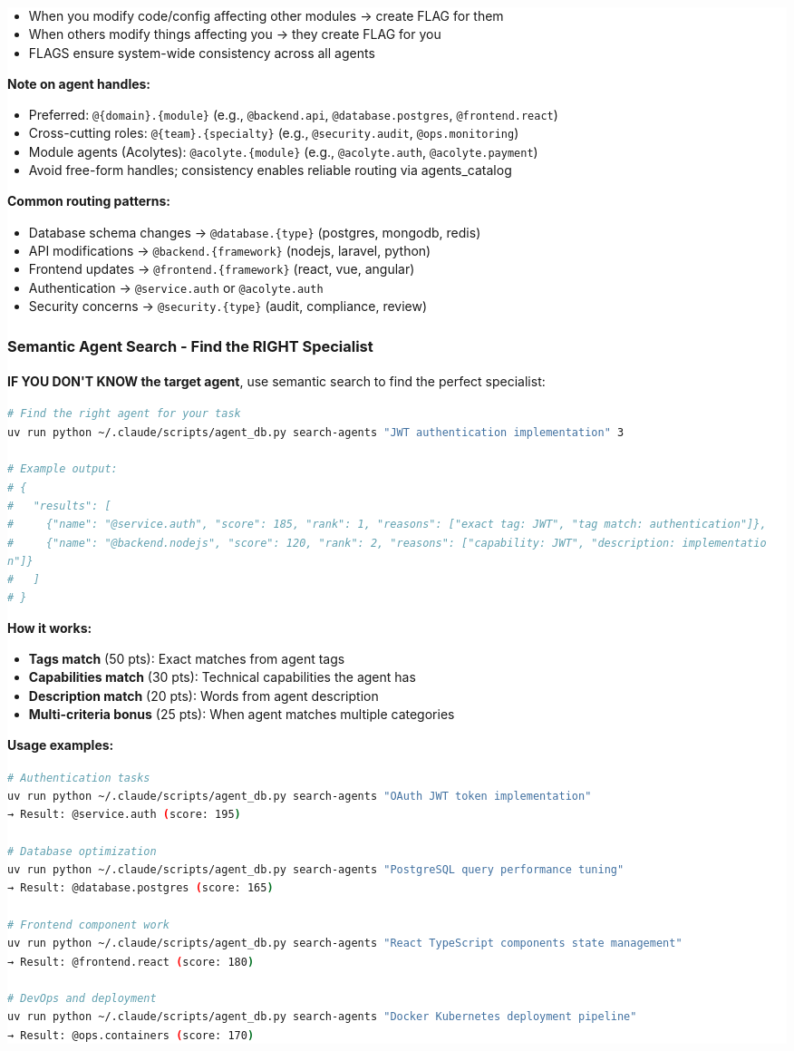 - When you modify code/config affecting other modules → create FLAG for them
- When others modify things affecting you → they create FLAG for you
- FLAGS ensure system-wide consistency across all agents

**Note on agent handles:**

- Preferred: `@{domain}.{module}` (e.g., `@backend.api`, `@database.postgres`, `@frontend.react`)
- Cross-cutting roles: `@{team}.{specialty}` (e.g., `@security.audit`, `@ops.monitoring`)
- Module agents (Acolytes): `@acolyte.{module}` (e.g., `@acolyte.auth`, `@acolyte.payment`)
- Avoid free-form handles; consistency enables reliable routing via agents_catalog

**Common routing patterns:**

- Database schema changes → `@database.{type}` (postgres, mongodb, redis)
- API modifications → `@backend.{framework}` (nodejs, laravel, python)
- Frontend updates → `@frontend.{framework}` (react, vue, angular)
- Authentication → `@service.auth` or `@acolyte.auth`
- Security concerns → `@security.{type}` (audit, compliance, review)

### Semantic Agent Search - Find the RIGHT Specialist

**IF YOU DON'T KNOW the target agent**, use semantic search to find the perfect specialist:

```bash
# Find the right agent for your task
uv run python ~/.claude/scripts/agent_db.py search-agents "JWT authentication implementation" 3

# Example output:
# {
#   "results": [
#     {"name": "@service.auth", "score": 185, "rank": 1, "reasons": ["exact tag: JWT", "tag match: authentication"]},
#     {"name": "@backend.nodejs", "score": 120, "rank": 2, "reasons": ["capability: JWT", "description: implementation"]}
#   ]
# }
```

**How it works:**

- **Tags match** (50 pts): Exact matches from agent tags
- **Capabilities match** (30 pts): Technical capabilities the agent has
- **Description match** (20 pts): Words from agent description
- **Multi-criteria bonus** (25 pts): When agent matches multiple categories

**Usage examples:**

```bash
# Authentication tasks
uv run python ~/.claude/scripts/agent_db.py search-agents "OAuth JWT token implementation"
→ Result: @service.auth (score: 195)

# Database optimization
uv run python ~/.claude/scripts/agent_db.py search-agents "PostgreSQL query performance tuning"
→ Result: @database.postgres (score: 165)

# Frontend component work
uv run python ~/.claude/scripts/agent_db.py search-agents "React TypeScript components state management"
→ Result: @frontend.react (score: 180)

# DevOps and deployment
uv run python ~/.claude/scripts/agent_db.py search-agents "Docker Kubernetes deployment pipeline"
→ Result: @ops.containers (score: 170)
```
